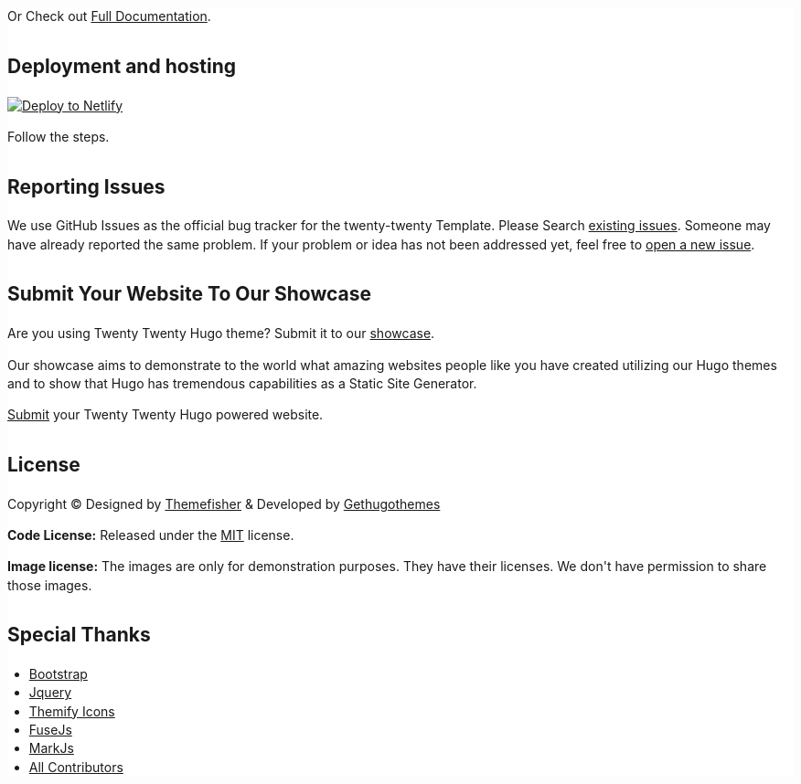 Or Check out [Full Documentation](https://docs.gethugothemes.com/twentytwenty/).


## Deployment and hosting

[![Deploy to
Netlify](https://www.netlify.com/img/deploy/button.svg)](https://app.netlify.com/start/deploy?repository=https://github.com/themefisher/twenty-twenty-hugo)

Follow the steps.


## Reporting Issues

We use GitHub Issues as the official bug tracker for the twenty-twenty Template. Please Search [existing
issues](https://github.com/themefisher/twenty-twenty-hugo/issues). Someone may have already reported the same problem.
If your problem or idea has not been addressed yet, feel free to [open a new
issue](https://github.com/themefisher/twenty-twenty-hugo/issues).

## Submit Your Website To Our Showcase

Are you using Twenty Twenty Hugo theme? Submit it to our [showcase](https://gethugothemes.com/showcase). 

Our showcase aims to demonstrate to the world what amazing websites people like you have created utilizing our Hugo themes and to show that Hugo has tremendous capabilities as a Static Site Generator. 


[Submit](https://gethugothemes.com/showcase?submit=show) your Twenty Twenty Hugo powered website.


## License

Copyright &copy; Designed by [Themefisher](https://themefisher.com) & Developed by
[Gethugothemes](https://gethugothemes.com)

**Code License:** Released under the [MIT](https://github.com/themefisher/twenty-twenty-hugo/blob/master/LICENSE) license.

**Image license:** The images are only for demonstration purposes. They have their licenses. We don't have permission to
share those images.


## Special Thanks

- [Bootstrap](https://getbootstrap.com)
- [Jquery](https://jquery.com)
- [Themify Icons](https://themify.me/themify-icons)
- [FuseJs](https://fusejs.io)
- [MarkJs](https://markjs.io/)
- [All Contributors](https://github.com/themefisher/twenty-twenty-hugo/graphs/contributors)

